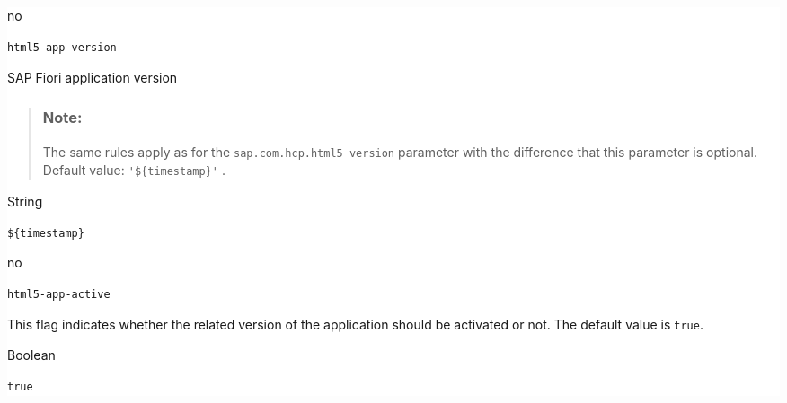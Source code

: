</td>
<td valign="top">

no

</td>
</tr>
<tr>
<td valign="top">

`html5-app-version`

</td>
<td valign="top">

SAP Fiori application version

> ### Note:  
> The same rules apply as for the `sap.com.hcp.html5 version` parameter with the difference that this parameter is optional. Default value: `'${timestamp}'` .



</td>
<td valign="top">

String

</td>
<td valign="top">

`${timestamp}`

</td>
<td valign="top">

no

</td>
</tr>
<tr>
<td valign="top">

`html5-app-active`

</td>
<td valign="top">

This flag indicates whether the related version of the application should be activated or not. The default value is `true`.

</td>
<td valign="top">

Boolean

</td>
<td valign="top">

`true`
